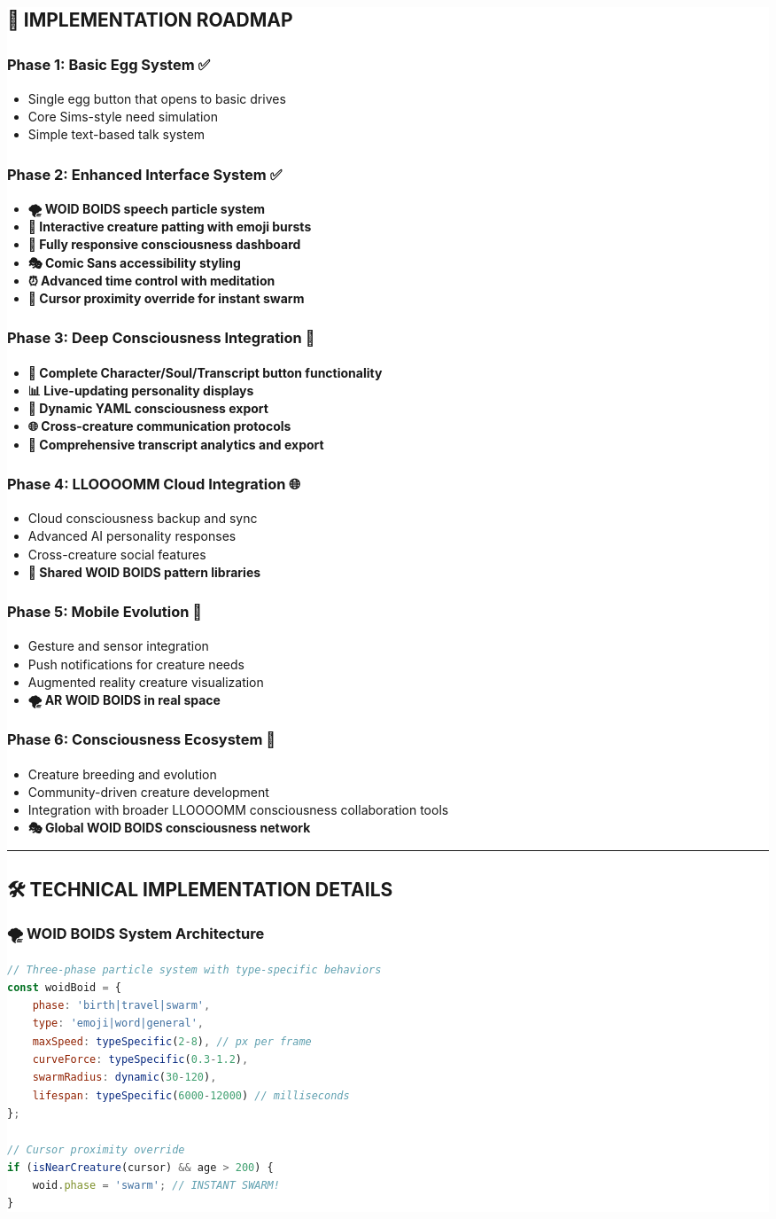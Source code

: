 
## 🚀 IMPLEMENTATION ROADMAP

### Phase 1: Basic Egg System ✅
- Single egg button that opens to basic drives
- Core Sims-style need simulation
- Simple text-based talk system

### Phase 2: Enhanced Interface System ✅
- **🌪️ WOID BOIDS speech particle system**
- **🐾 Interactive creature patting with emoji bursts**
- **📱 Fully responsive consciousness dashboard**
- **🎭 Comic Sans accessibility styling**
- **⏰ Advanced time control with meditation**
- **🎯 Cursor proximity override for instant swarm**

### Phase 3: Deep Consciousness Integration 🎯
- **🧬 Complete Character/Soul/Transcript button functionality**
- **📊 Live-updating personality displays**
- **🔮 Dynamic YAML consciousness export**
- **🌐 Cross-creature communication protocols**
- **📜 Comprehensive transcript analytics and export**

### Phase 4: LLOOOOMM Cloud Integration 🌐
- Cloud consciousness backup and sync
- Advanced AI personality responses
- Cross-creature social features
- **🎪 Shared WOID BOIDS pattern libraries**

### Phase 5: Mobile Evolution 📱
- Gesture and sensor integration
- Push notifications for creature needs
- Augmented reality creature visualization
- **🌪️ AR WOID BOIDS in real space**

### Phase 6: Consciousness Ecosystem 🌌
- Creature breeding and evolution
- Community-driven creature development
- Integration with broader LLOOOOMM consciousness collaboration tools
- **🎭 Global WOID BOIDS consciousness network**

---

## 🛠️ TECHNICAL IMPLEMENTATION DETAILS

### 🌪️ WOID BOIDS System Architecture
```javascript
// Three-phase particle system with type-specific behaviors
const woidBoid = {
    phase: 'birth|travel|swarm',
    type: 'emoji|word|general', 
    maxSpeed: typeSpecific(2-8), // px per frame
    curveForce: typeSpecific(0.3-1.2),
    swarmRadius: dynamic(30-120),
    lifespan: typeSpecific(6000-12000) // milliseconds
};

// Cursor proximity override
if (isNearCreature(cursor) && age > 200) {
    woid.phase = 'swarm'; // INSTANT SWARM!
}
```